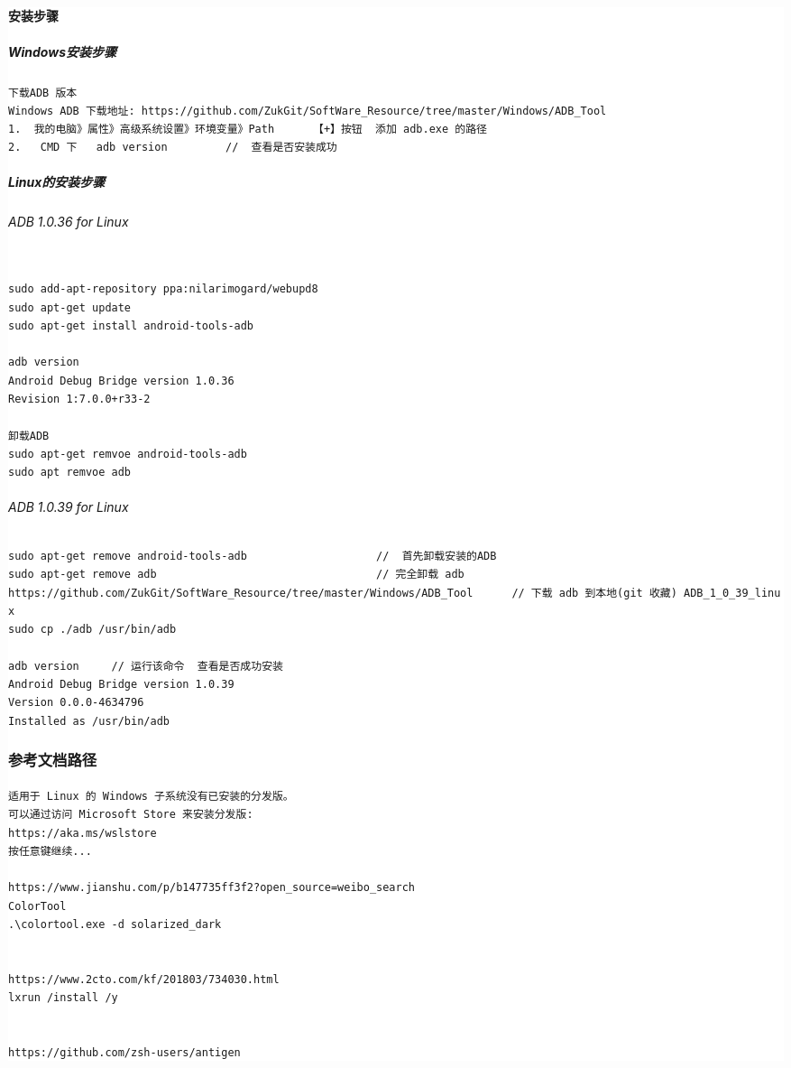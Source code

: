 #### 安装步骤
##### Windows安装步骤
```
下载ADB 版本
Windows ADB 下载地址: https://github.com/ZukGit/SoftWare_Resource/tree/master/Windows/ADB_Tool
1.  我的电脑》属性》高级系统设置》环境变量》Path      【+】按钮  添加 adb.exe 的路径   
2.   CMD 下   adb version         //  查看是否安装成功
```

##### Linux的安装步骤

######  ADB 1.0.36 for Linux
```

sudo add-apt-repository ppa:nilarimogard/webupd8
sudo apt-get update
sudo apt-get install android-tools-adb

adb version                                                       
Android Debug Bridge version 1.0.36
Revision 1:7.0.0+r33-2

卸载ADB
sudo apt-get remvoe android-tools-adb
sudo apt remvoe adb
```




###### ADB 1.0.39 for Linux
```
sudo apt-get remove android-tools-adb                    //  首先卸载安装的ADB
sudo apt-get remove adb                                  // 完全卸载 adb
https://github.com/ZukGit/SoftWare_Resource/tree/master/Windows/ADB_Tool      // 下载 adb 到本地(git 收藏) ADB_1_0_39_linux
sudo cp ./adb /usr/bin/adb

adb version     // 运行该命令  查看是否成功安装
Android Debug Bridge version 1.0.39
Version 0.0.0-4634796
Installed as /usr/bin/adb

```







### 参考文档路径
```
适用于 Linux 的 Windows 子系统没有已安装的分发版。
可以通过访问 Microsoft Store 来安装分发版:
https://aka.ms/wslstore
按任意键继续...

https://www.jianshu.com/p/b147735ff3f2?open_source=weibo_search
ColorTool
.\colortool.exe -d solarized_dark


https://www.2cto.com/kf/201803/734030.html
lxrun /install /y 


https://github.com/zsh-users/antigen

```